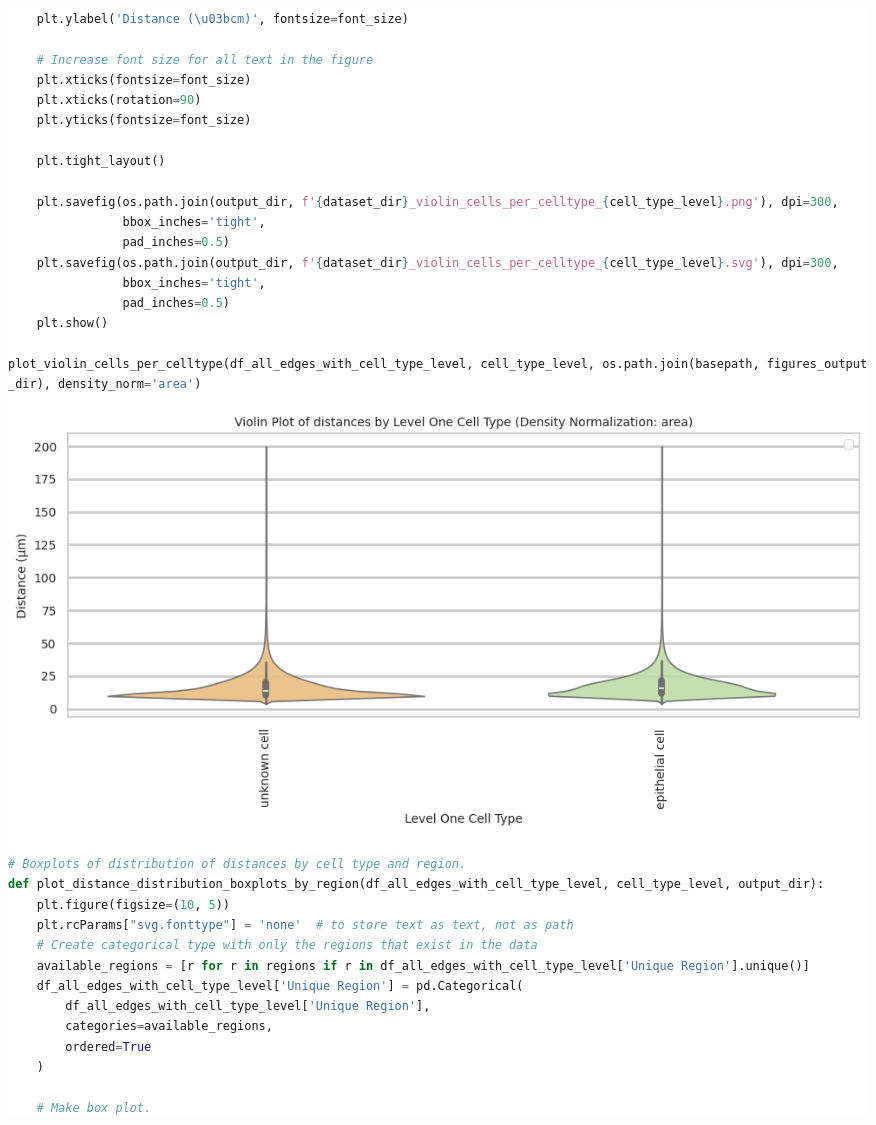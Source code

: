 ``` python
    plt.ylabel('Distance (\u03bcm)', fontsize=font_size)

    # Increase font size for all text in the figure
    plt.xticks(fontsize=font_size)
    plt.xticks(rotation=90)
    plt.yticks(fontsize=font_size)

    plt.tight_layout()

    plt.savefig(os.path.join(output_dir, f'{dataset_dir}_violin_cells_per_celltype_{cell_type_level}.png'), dpi=300,
                bbox_inches='tight',
                pad_inches=0.5)
    plt.savefig(os.path.join(output_dir, f'{dataset_dir}_violin_cells_per_celltype_{cell_type_level}.svg'), dpi=300,
                bbox_inches='tight',
                pad_inches=0.5)
    plt.show()

plot_violin_cells_per_celltype(df_all_edges_with_cell_type_level, cell_type_level, os.path.join(basepath, figures_output_dir), density_norm='area')
```

![](05_distance_analysis__pancreas-geomx-ufl_files/figure-commonmark/cell-30-output-1.png)

``` python
# Boxplots of distribution of distances by cell type and region.
def plot_distance_distribution_boxplots_by_region(df_all_edges_with_cell_type_level, cell_type_level, output_dir):
    plt.figure(figsize=(10, 5))
    plt.rcParams["svg.fonttype"] = 'none'  # to store text as text, not as path
    # Create categorical type with only the regions that exist in the data
    available_regions = [r for r in regions if r in df_all_edges_with_cell_type_level['Unique Region'].unique()]
    df_all_edges_with_cell_type_level['Unique Region'] = pd.Categorical(
        df_all_edges_with_cell_type_level['Unique Region'],
        categories=available_regions,
        ordered=True
    )

    # Make box plot.
```